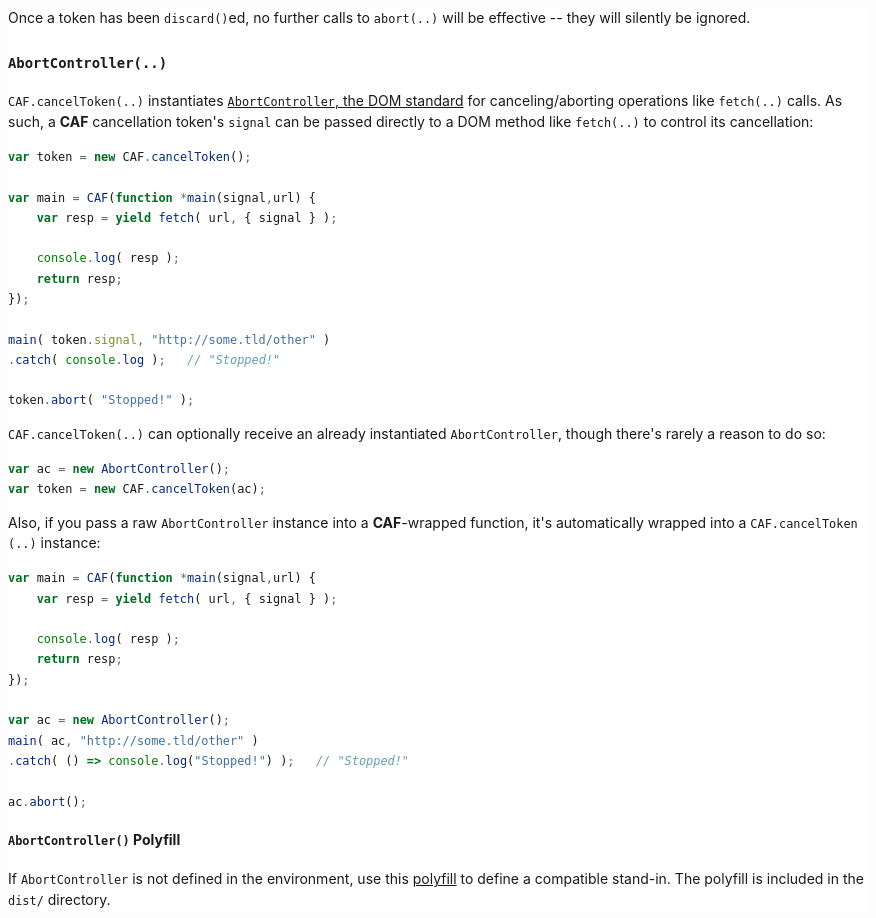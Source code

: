 Once a token has been `discard()`ed, no further calls to `abort(..)` will be effective -- they will silently be ignored.

### `AbortController(..)`

`CAF.cancelToken(..)` instantiates [`AbortController`, the DOM standard](https://developer.mozilla.org/en-US/docs/Web/API/AbortController) for canceling/aborting operations like `fetch(..)` calls. As such, a **CAF** cancellation token's `signal` can be passed directly to a DOM method like `fetch(..)` to control its cancellation:

```js
var token = new CAF.cancelToken();

var main = CAF(function *main(signal,url) {
    var resp = yield fetch( url, { signal } );

    console.log( resp );
    return resp;
});

main( token.signal, "http://some.tld/other" )
.catch( console.log );   // "Stopped!"

token.abort( "Stopped!" );
```

`CAF.cancelToken(..)` can optionally receive an already instantiated `AbortController`, though there's rarely a reason to do so:

```js
var ac = new AbortController();
var token = new CAF.cancelToken(ac);
```

Also, if you pass a raw `AbortController` instance into a **CAF**-wrapped function, it's automatically wrapped into a `CAF.cancelToken(..)` instance:

```js
var main = CAF(function *main(signal,url) {
    var resp = yield fetch( url, { signal } );

    console.log( resp );
    return resp;
});

var ac = new AbortController();
main( ac, "http://some.tld/other" )
.catch( () => console.log("Stopped!") );   // "Stopped!"

ac.abort();
```

#### `AbortController()` Polyfill

If `AbortController` is not defined in the environment, use this [polyfill](https://github.com/mo/abortcontroller-polyfill) to define a compatible stand-in. The polyfill is included in the `dist/` directory.

